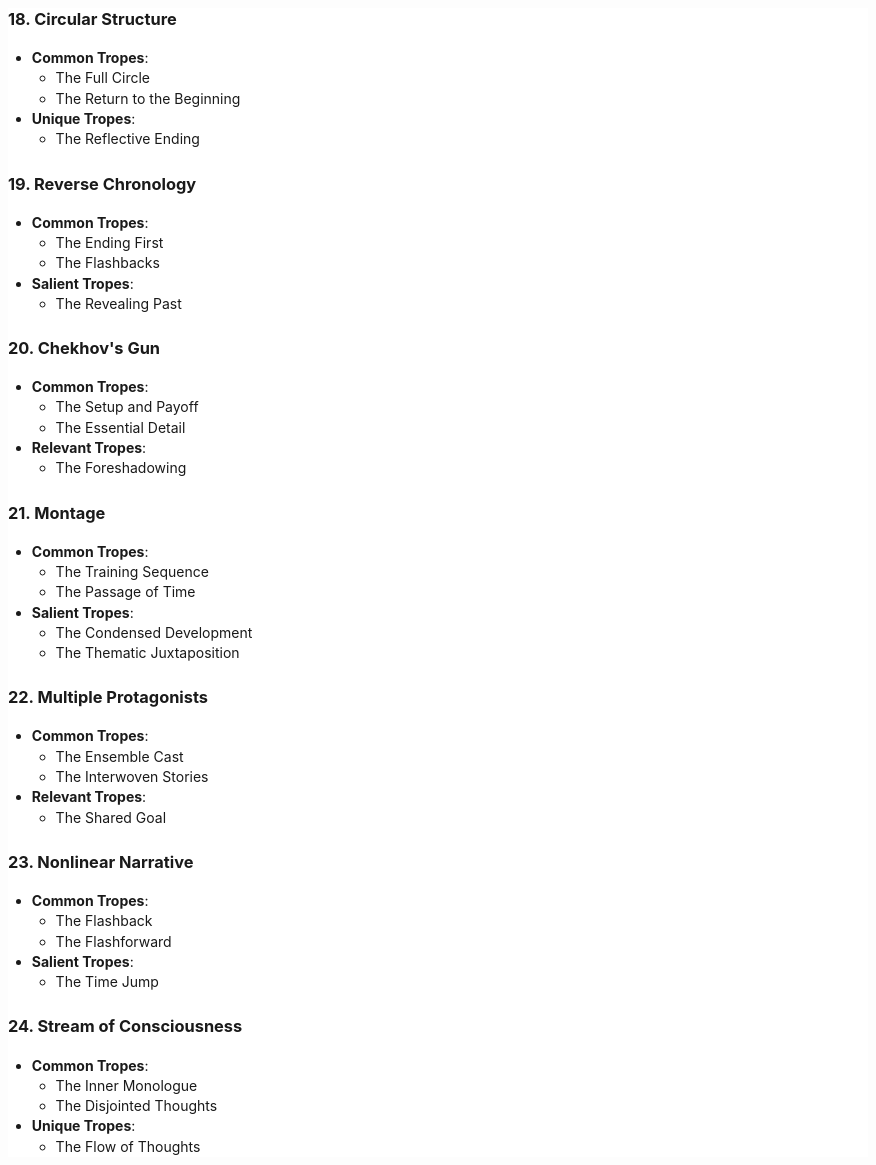 ### 18. **Circular Structure**
   - **Common Tropes**:
     - The Full Circle
     - The Return to the Beginning
   - **Unique Tropes**:
     - The Reflective Ending

### 19. **Reverse Chronology**
   - **Common Tropes**:
     - The Ending First
     - The Flashbacks
   - **Salient Tropes**:
     - The Revealing Past

### 20. **Chekhov's Gun**
   - **Common Tropes**:
     - The Setup and Payoff
     - The Essential Detail
   - **Relevant Tropes**:
     - The Foreshadowing

### 21. **Montage**
   - **Common Tropes**:
     - The Training Sequence
     - The Passage of Time
   - **Salient Tropes**:
     - The Condensed Development
     - The Thematic Juxtaposition

### 22. **Multiple Protagonists**
   - **Common Tropes**:
     - The Ensemble Cast
     - The Interwoven Stories
   - **Relevant Tropes**:
     - The Shared Goal

### 23. **Nonlinear Narrative**
   - **Common Tropes**:
     - The Flashback
     - The Flashforward
   - **Salient Tropes**:
     - The Time Jump

### 24. **Stream of Consciousness**
   - **Common Tropes**:
     - The Inner Monologue
     - The Disjointed Thoughts
   - **Unique Tropes**:
     - The Flow of Thoughts
